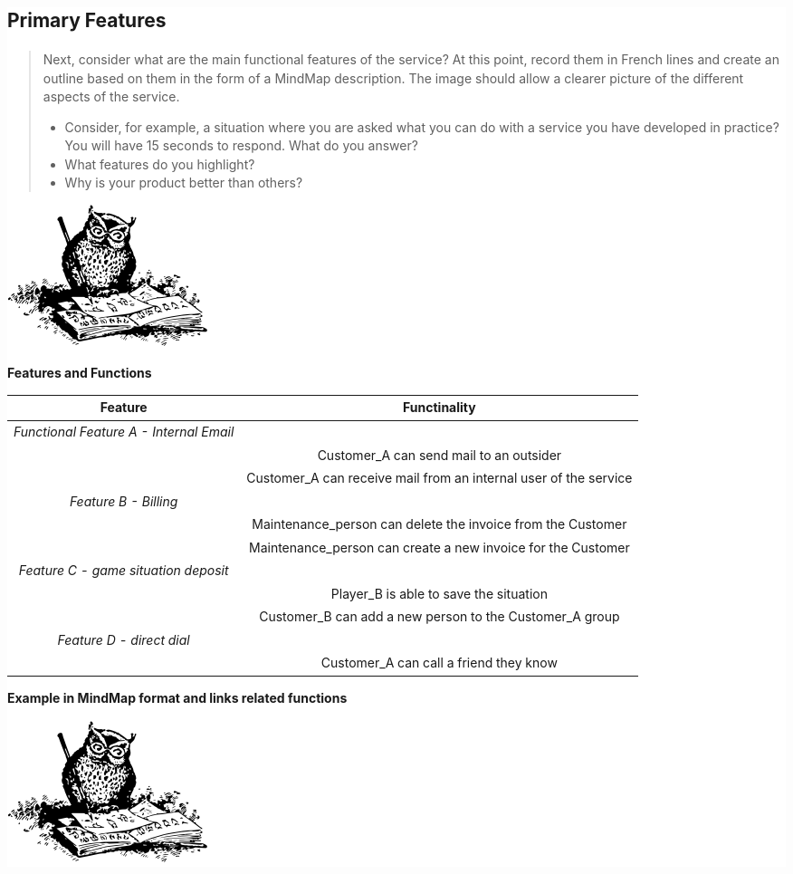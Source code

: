 ## Primary Features

>Next, consider what are the main functional features of the service? At this point, record them in French lines and create an outline based on them in the form of a MindMap description. The image should allow a clearer picture of the different aspects of the service.
>* Consider, for example, a situation where you are asked what you can do with a service you have developed in practice? You will have 15 seconds to respond. What do you answer?
>* What features do you highlight?
>* Why is your product better than others?

![](../assets/work-to-do.png)

**Features and Functions**

| Feature | Functinality |
|:-:|:-:|
| *Functional Feature A - Internal Email* ||
|| Customer_A can send mail to an outsider |
|| Customer_A can receive mail from an internal user of the service |
| *Feature B - Billing* | |
|| Maintenance_person can delete the invoice from the Customer |
|| Maintenance_person can create a new invoice for the Customer |
| *Feature C - game situation deposit* ||
|| Player_B is able to save the situation |
|| Customer_B can add a new person to the Customer_A group |
| *Feature D - direct dial* ||
|| Customer_A can call a friend they know |

**Example in MindMap format and links related functions**

![](../assets/work-to-do.png)

